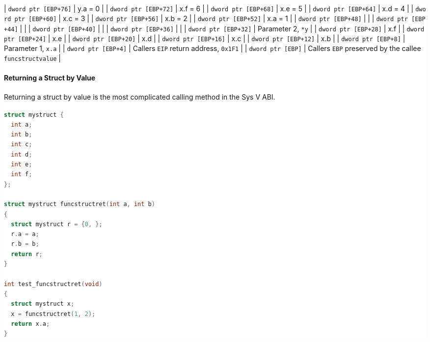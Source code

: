 | `dword ptr [EBP+76]`  | y.a = 0                                                 |
| `dword ptr [EBP+72]`  | x.f = 6                                                 |
| `dword ptr [EBP+68]`  | x.e = 5                                                 |
| `dword ptr [EBP+64]`  | x.d = 4                                                 |
| `dword ptr [EBP+60]`  | x.c = 3                                                 |
| `dword ptr [EBP+56]`  | x.b = 2                                                 |
| `dword ptr [EBP+52]`  | x.a = 1                                                 |
| `dword ptr [EBP+48]`  |                                                         |
| `dword ptr [EBP+44]`  |                                                         |
| `dword ptr [EBP+40]`  |                                                         |
| `dword ptr [EBP+36]`  |                                                         |
| `dword ptr [EBP+32]`  | Parameter 2, `*y`                                       |
| `dword ptr [EBP+28]`  | x.f                                                     |
| `dword ptr [EBP+24]`  | x.e                                                     |
| `dword ptr [EBP+20]`  | x.d                                                     |
| `dword ptr [EBP+16]`  | x.c                                                     |
| `dword ptr [EBP+12]`  | x.b                                                     |
| `dword ptr [EBP+8]`   | Parameter 1, `x.a`                                      |
| `dword ptr [EBP+4]`   | Callers `EIP` return address, `0x1F1`                   |
| `dword ptr [EBP]`     | Callers `EBP` preserved by the callee `funcstructvalue` |

#### Returning a Struct by Value

Returning a struct by value is the most complicated calling method in the Sys V
ABI.

```c
struct mystruct {
  int a;
  int b;
  int c;
  int d;
  int e;
  int f;
};

struct mystruct funcstructret(int a, int b)
{
  struct mystruct r = {0, };
  r.a = a;
  r.b = b;
  return r;
}

int test_funcstructret(void)
{
  struct mystruct x;
  x = funcstructret(1, 2);
  return x.a;
}
```
